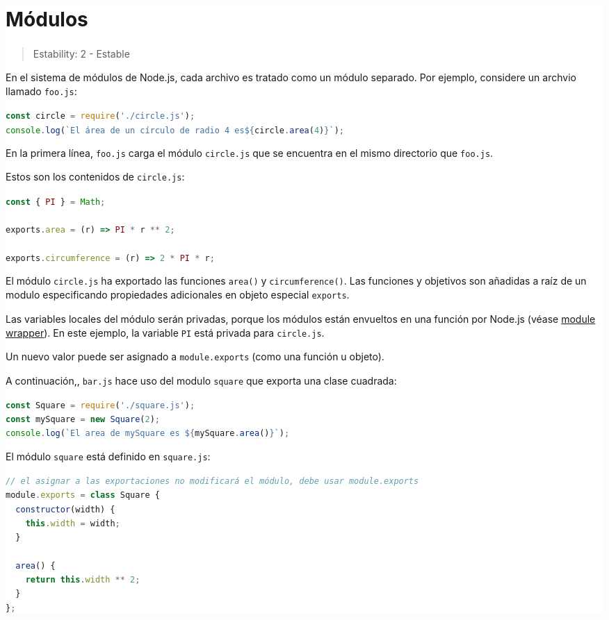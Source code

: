 # Módulos



> Estability: 2 - Estable



En el sistema de módulos de Node.js, cada archivo es tratado como un módulo separado. Por ejemplo, considere un archvio llamado `foo.js`:

```js
const circle = require('./circle.js');
console.log(`El área de un círculo de radio 4 es${circle.area(4)}`);
```

En la primera línea, `foo.js` carga el módulo `circle.js` que se encuentra en el mismo directorio que `foo.js`.

Estos son los contenidos de `circle.js`:

```js
const { PI } = Math;

exports.area = (r) => PI * r ** 2;

exports.circumference = (r) => 2 * PI * r;
```

El módulo `circle.js` ha exportado las funciones `area()` y `circumference()`. Las funciones y objetivos son añadidas a raíz de un modulo especificando propiedades adicionales en objeto especial `exports`.

Las variables locales del módulo serán privadas, porque los módulos están envueltos en una función por Node.js (véase [module wrapper](#modules_the_module_wrapper)). En este ejemplo, la variable `PI` está privada para `circle.js`.

Un nuevo valor puede ser asignado a `module.exports` (como una función u objeto).

A continuación,, `bar.js` hace uso del modulo `square` que exporta una clase cuadrada:

```js
const Square = require('./square.js');
const mySquare = new Square(2);
console.log(`El area de mySquare es ${mySquare.area()}`);
```

El módulo `square` está definido en `square.js`:

```js
// el asignar a las exportaciones no modificará el módulo, debe usar module.exports
module.exports = class Square {
  constructor(width) {
    this.width = width;
  }

  area() {
    return this.width ** 2;
  }
};
```
